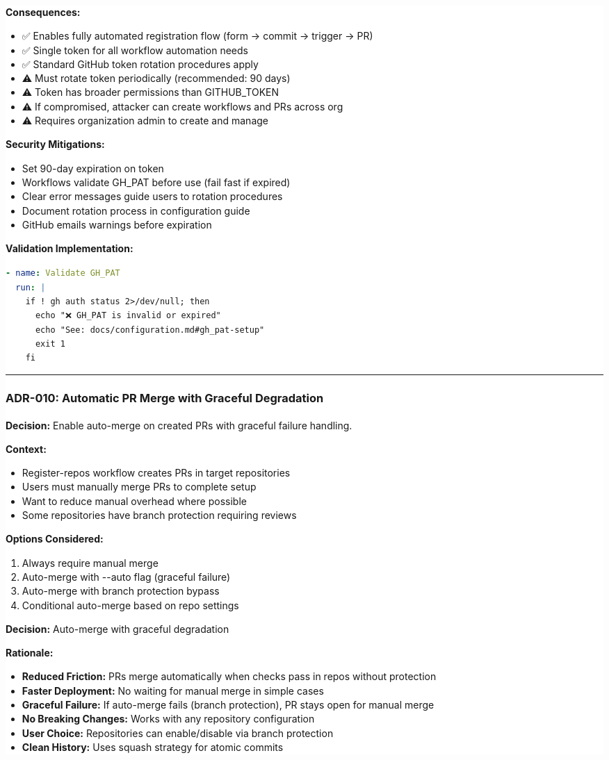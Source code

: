 **Consequences:**
- ✅ Enables fully automated registration flow (form → commit → trigger → PR)
- ✅ Single token for all workflow automation needs
- ✅ Standard GitHub token rotation procedures apply
- ⚠️ Must rotate token periodically (recommended: 90 days)
- ⚠️ Token has broader permissions than GITHUB_TOKEN
- ⚠️ If compromised, attacker can create workflows and PRs across org
- ⚠️ Requires organization admin to create and manage

**Security Mitigations:**
- Set 90-day expiration on token
- Workflows validate GH_PAT before use (fail fast if expired)
- Clear error messages guide users to rotation procedures
- Document rotation process in configuration guide
- GitHub emails warnings before expiration

**Validation Implementation:**
```yaml
- name: Validate GH_PAT
  run: |
    if ! gh auth status 2>/dev/null; then
      echo "❌ GH_PAT is invalid or expired"
      echo "See: docs/configuration.md#gh_pat-setup"
      exit 1
    fi
```

---

### ADR-010: Automatic PR Merge with Graceful Degradation

**Decision:** Enable auto-merge on created PRs with graceful failure handling.

**Context:**
- Register-repos workflow creates PRs in target repositories
- Users must manually merge PRs to complete setup
- Want to reduce manual overhead where possible
- Some repositories have branch protection requiring reviews

**Options Considered:**
1. Always require manual merge
2. Auto-merge with --auto flag (graceful failure)
3. Auto-merge with branch protection bypass
4. Conditional auto-merge based on repo settings

**Decision:** Auto-merge with graceful degradation

**Rationale:**
- **Reduced Friction:** PRs merge automatically when checks pass in repos without protection
- **Faster Deployment:** No waiting for manual merge in simple cases
- **Graceful Failure:** If auto-merge fails (branch protection), PR stays open for manual merge
- **No Breaking Changes:** Works with any repository configuration
- **User Choice:** Repositories can enable/disable via branch protection
- **Clean History:** Uses squash strategy for atomic commits
